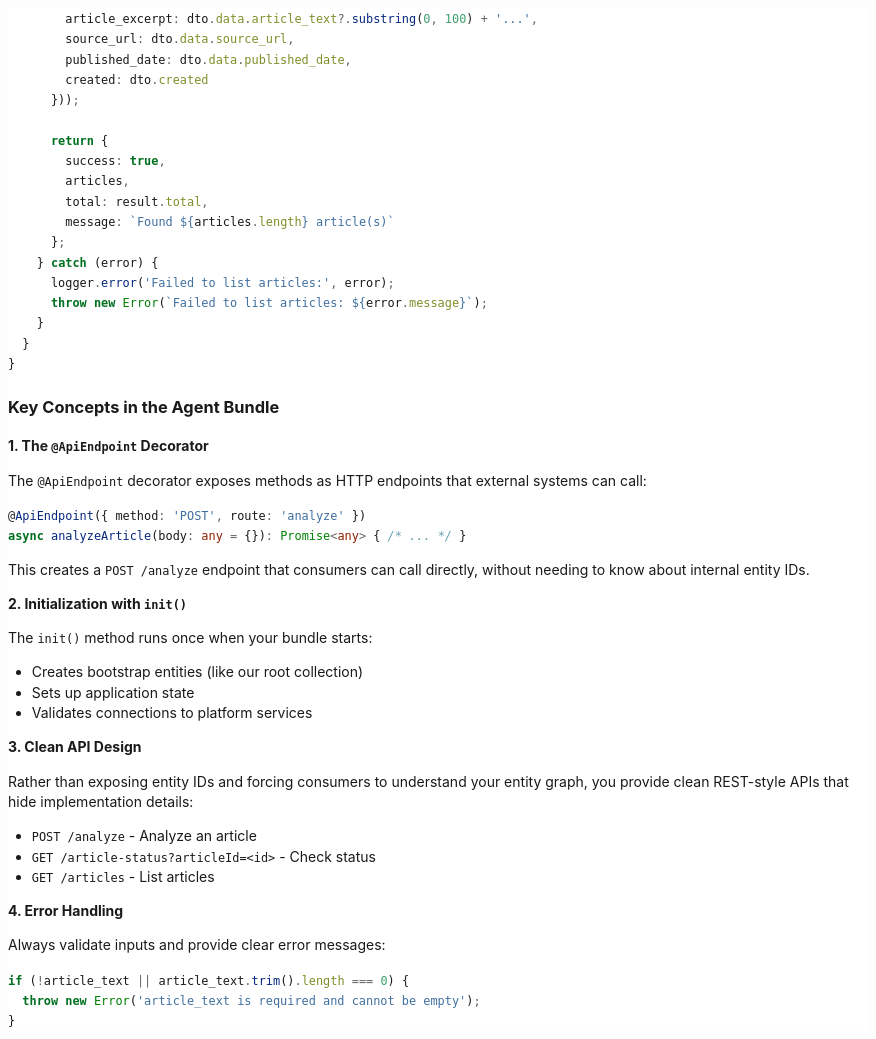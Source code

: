 ```typescript
        article_excerpt: dto.data.article_text?.substring(0, 100) + '...',
        source_url: dto.data.source_url,
        published_date: dto.data.published_date,
        created: dto.created
      }));

      return {
        success: true,
        articles,
        total: result.total,
        message: `Found ${articles.length} article(s)`
      };
    } catch (error) {
      logger.error('Failed to list articles:', error);
      throw new Error(`Failed to list articles: ${error.message}`);
    }
  }
}
```

### Key Concepts in the Agent Bundle

**1. The `@ApiEndpoint` Decorator**

The `@ApiEndpoint` decorator exposes methods as HTTP endpoints that external systems can call:

```typescript
@ApiEndpoint({ method: 'POST', route: 'analyze' })
async analyzeArticle(body: any = {}): Promise<any> { /* ... */ }
```

This creates a `POST /analyze` endpoint that consumers can call directly, without needing to know about internal entity IDs.

**2. Initialization with `init()`**

The `init()` method runs once when your bundle starts:
- Creates bootstrap entities (like our root collection)
- Sets up application state
- Validates connections to platform services

**3. Clean API Design**

Rather than exposing entity IDs and forcing consumers to understand your entity graph, you provide clean REST-style APIs that hide implementation details:
- `POST /analyze` - Analyze an article
- `GET /article-status?articleId=<id>` - Check status  
- `GET /articles` - List articles

**4. Error Handling**

Always validate inputs and provide clear error messages:
```typescript
if (!article_text || article_text.trim().length === 0) {
  throw new Error('article_text is required and cannot be empty');
}
```
